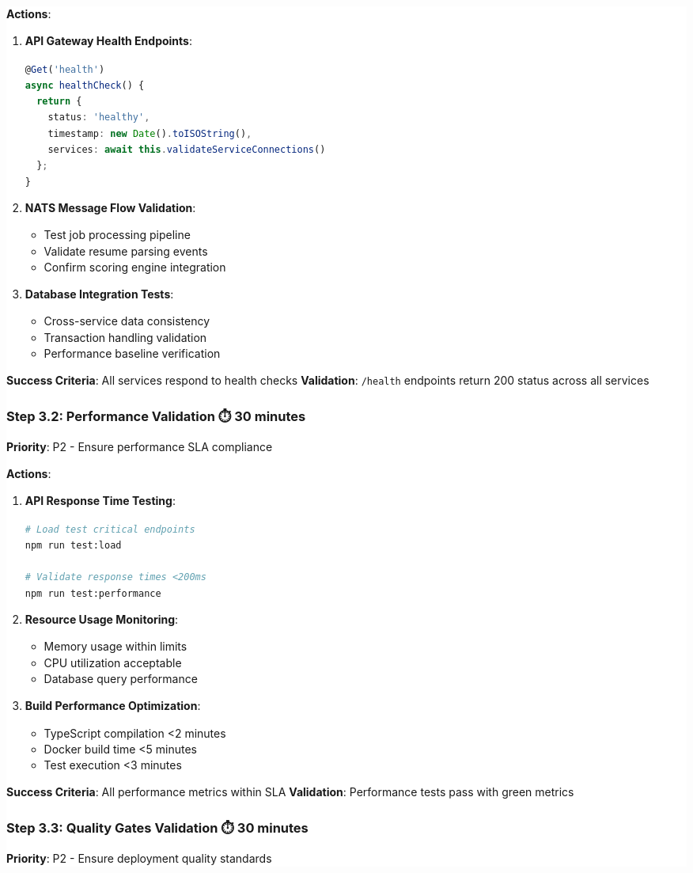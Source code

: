 **Actions**:
1. **API Gateway Health Endpoints**:
   ```typescript
   @Get('health')
   async healthCheck() {
     return {
       status: 'healthy',
       timestamp: new Date().toISOString(),
       services: await this.validateServiceConnections()
     };
   }
   ```

2. **NATS Message Flow Validation**:
   - Test job processing pipeline
   - Validate resume parsing events
   - Confirm scoring engine integration

3. **Database Integration Tests**:
   - Cross-service data consistency
   - Transaction handling validation
   - Performance baseline verification

**Success Criteria**: All services respond to health checks
**Validation**: `/health` endpoints return 200 status across all services

### **Step 3.2: Performance Validation** ⏱️ 30 minutes
**Priority**: P2 - Ensure performance SLA compliance

**Actions**:
1. **API Response Time Testing**:
   ```bash
   # Load test critical endpoints
   npm run test:load
   
   # Validate response times <200ms
   npm run test:performance
   ```

2. **Resource Usage Monitoring**:
   - Memory usage within limits
   - CPU utilization acceptable
   - Database query performance

3. **Build Performance Optimization**:
   - TypeScript compilation <2 minutes
   - Docker build time <5 minutes
   - Test execution <3 minutes

**Success Criteria**: All performance metrics within SLA
**Validation**: Performance tests pass with green metrics

### **Step 3.3: Quality Gates Validation** ⏱️ 30 minutes
**Priority**: P2 - Ensure deployment quality standards
